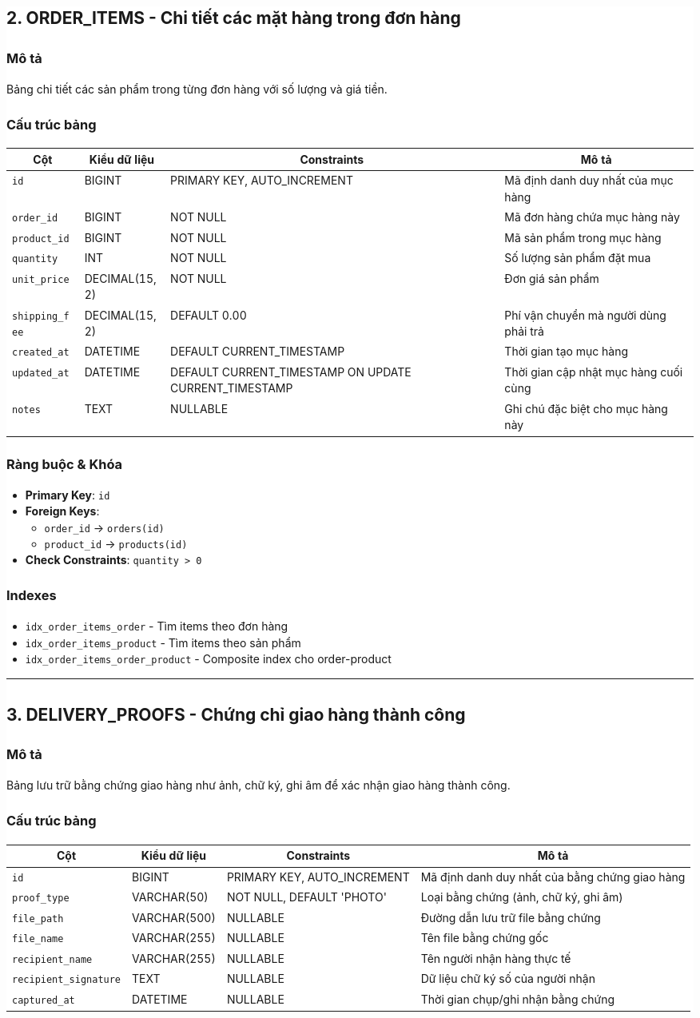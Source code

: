 
## 2. ORDER_ITEMS - Chi tiết các mặt hàng trong đơn hàng

### Mô tả
Bảng chi tiết các sản phẩm trong từng đơn hàng với số lượng và giá tiền.

### Cấu trúc bảng

| Cột | Kiểu dữ liệu | Constraints | Mô tả |
|-----|--------------|-------------|-------|
| `id` | BIGINT | PRIMARY KEY, AUTO_INCREMENT | Mã định danh duy nhất của mục hàng |
| `order_id` | BIGINT | NOT NULL | Mã đơn hàng chứa mục hàng này |
| `product_id` | BIGINT | NOT NULL | Mã sản phẩm trong mục hàng |
| `quantity` | INT | NOT NULL | Số lượng sản phẩm đặt mua |
| `unit_price` | DECIMAL(15,2) | NOT NULL | Đơn giá sản phẩm |
| `shipping_fee` | DECIMAL(15,2) | DEFAULT 0.00 | Phí vận chuyển mà người dùng phải trả |
| `created_at` | DATETIME | DEFAULT CURRENT_TIMESTAMP | Thời gian tạo mục hàng |
| `updated_at` | DATETIME | DEFAULT CURRENT_TIMESTAMP ON UPDATE CURRENT_TIMESTAMP | Thời gian cập nhật mục hàng cuối cùng |
| `notes` | TEXT | NULLABLE | Ghi chú đặc biệt cho mục hàng này |

### Ràng buộc & Khóa
- **Primary Key**: `id`
- **Foreign Keys**: 
  - `order_id` → `orders(id)`
  - `product_id` → `products(id)`
- **Check Constraints**: `quantity > 0`

### Indexes
- `idx_order_items_order` - Tìm items theo đơn hàng
- `idx_order_items_product` - Tìm items theo sản phẩm
- `idx_order_items_order_product` - Composite index cho order-product

---

## 3. DELIVERY_PROOFS - Chứng chỉ giao hàng thành công

### Mô tả
Bảng lưu trữ bằng chứng giao hàng như ảnh, chữ ký, ghi âm để xác nhận giao hàng thành công.

### Cấu trúc bảng

| Cột | Kiểu dữ liệu | Constraints | Mô tả |
|-----|--------------|-------------|-------|
| `id` | BIGINT | PRIMARY KEY, AUTO_INCREMENT | Mã định danh duy nhất của bằng chứng giao hàng |
| `proof_type` | VARCHAR(50) | NOT NULL, DEFAULT 'PHOTO' | Loại bằng chứng (ảnh, chữ ký, ghi âm) |
| `file_path` | VARCHAR(500) | NULLABLE | Đường dẫn lưu trữ file bằng chứng |
| `file_name` | VARCHAR(255) | NULLABLE | Tên file bằng chứng gốc |
| `recipient_name` | VARCHAR(255) | NULLABLE | Tên người nhận hàng thực tế |
| `recipient_signature` | TEXT | NULLABLE | Dữ liệu chữ ký số của người nhận |
| `captured_at` | DATETIME | NULLABLE | Thời gian chụp/ghi nhận bằng chứng |